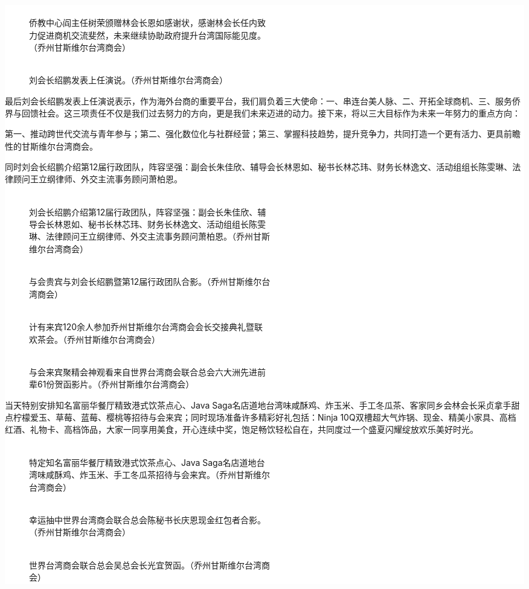 <figure id="attachment_14564690" aria-describedby="caption-attachment-14564690" style="width: 400px" class="wp-caption aligncenter"><a target="_blank" href="https://i.epochtimes.com/assets/uploads/2025/07/id14564690-IMG_4553-e1753972507262.jpg"><img decoding="async" class="size-full wp-image-14564690" src="https://i.epochtimes.com/assets/uploads/2025/07/id14564690-IMG_4553-e1753972507262.jpg" alt="" width="400" b="267" /></a><figcaption id="caption-attachment-14564690" class="wp-caption-text">侨教中心阎主任树荣颁赠林会长恩如感谢状，感谢林会长任内致力促进商机交流斐然，未来继续协助政府提升台湾国际能见度。（乔州甘斯维尔台湾商会）</figcaption></figure>
<figure id="attachment_14564691" aria-describedby="caption-attachment-14564691" style="width: 400px" class="wp-caption aligncenter"><a target="_blank" href="https://i.epochtimes.com/assets/uploads/2025/07/id14564691-DSC02470_1w-e1753972652741.jpg"><img decoding="async" class="size-full wp-image-14564691" src="https://i.epochtimes.com/assets/uploads/2025/07/id14564691-DSC02470_1w-e1753972652741.jpg" alt="" width="400" b="267" /></a><figcaption id="caption-attachment-14564691" class="wp-caption-text">刘会长绍鹏发表上任演说。（乔州甘斯维尔台湾商会）</figcaption></figure>
<p>最后刘会长绍鹏发表上任演说表示，作为海外台商的重要平台，我们肩负着三大使命：一、串连台美人脉、二、开拓全球商机、三、服务侨界与回馈社会。这三项责任不仅是我们过去努力的方向，更是我们未来迈进的动力。接下来，将以三大目标作为未来一年努力的重点方向：</p>
<p>第一、推动跨世代交流与青年参与；第二、强化数位化与社群经营；第三、掌握科技趋势，提升竞争力，共同打造一个更有活力、更具前瞻性的甘斯维尔台湾商会。</p>
<p>同时刘会长绍鹏介绍第12届行政团队，阵容坚强：副会长朱佳欣、辅导会长林恩如、秘书长林芯玮、财务长林逸文、活动组组长陈雯琳、法律顾问王立纲律师、外交主流事务顾问萧柏恩。</p>
<figure id="attachment_14564692" aria-describedby="caption-attachment-14564692" style="width: 401px" class="wp-caption aligncenter"><a target="_blank" href="https://i.epochtimes.com/assets/uploads/2025/07/id14564692-DSC02512_1w-e1753972801354.jpg"><img decoding="async" class="size-full wp-image-14564692" src="https://i.epochtimes.com/assets/uploads/2025/07/id14564692-DSC02512_1w-e1753972801354.jpg" alt="" width="401" b="267" /></a><figcaption id="caption-attachment-14564692" class="wp-caption-text">刘会长绍鹏介绍第12届行政团队，阵容坚强：副会长朱佳欣、辅导会长林恩如、秘书长林芯玮、财务长林逸文、活动组组长陈雯琳、法律顾问王立纲律师、外交主流事务顾问萧柏恩。（乔州甘斯维尔台湾商会）</figcaption></figure>
<figure id="attachment_14564724" aria-describedby="caption-attachment-14564724" style="width: 400px" class="wp-caption aligncenter"><a target="_blank" href="https://i.epochtimes.com/assets/uploads/2025/07/id14564724-DSC02432_1w-e1753973089693.jpg"><img decoding="async" class="size-full wp-image-14564724" src="https://i.epochtimes.com/assets/uploads/2025/07/id14564724-DSC02432_1w-e1753973089693.jpg" alt="" width="400" b="267" /></a><figcaption id="caption-attachment-14564724" class="wp-caption-text">与会贵宾与刘会长绍鹏暨第12届行政团队合影。（乔州甘斯维尔台湾商会）</figcaption></figure>
<div class="mceTemp"></div>
<figure id="attachment_14564726" aria-describedby="caption-attachment-14564726" style="width: 400px" class="wp-caption aligncenter"><a target="_blank" href="https://i.epochtimes.com/assets/uploads/2025/07/id14564726-Screenshot-2025-07-31-095048-e1753973514588.jpg"><img decoding="async" class="size-full wp-image-14564726" src="https://i.epochtimes.com/assets/uploads/2025/07/id14564726-Screenshot-2025-07-31-095048-e1753973514588.jpg" alt="" width="400" b="274" /></a><figcaption id="caption-attachment-14564726" class="wp-caption-text">计有来宾120余人参加乔州甘斯维尔台湾商会会长交接典礼暨联欢茶会。（乔州甘斯维尔台湾商会）</figcaption></figure>
<figure id="attachment_14564725" aria-describedby="caption-attachment-14564725" style="width: 400px" class="wp-caption aligncenter"><a target="_blank" href="https://i.epochtimes.com/assets/uploads/2025/07/id14564725-IMG_4567-e1753973327186.jpg"><img decoding="async" class="size-full wp-image-14564725" src="https://i.epochtimes.com/assets/uploads/2025/07/id14564725-IMG_4567-e1753973327186.jpg" alt="" width="400" b="267" /></a><figcaption id="caption-attachment-14564725" class="wp-caption-text">与会来宾聚精会神观看来自世界台湾商会联合总会六大洲先进前辈61份贺函影片。（乔州甘斯维尔台湾商会）</figcaption></figure>
<p>当天特别安排知名富丽华餐厅精致港式饮茶点心、Java Saga名店道地台湾味咸酥鸡、炸玉米、手工冬瓜茶、客家同乡会林会长采贞拿手甜点柠檬爱玉、草莓、蓝莓、樱桃等招待与会来宾；同时现场准备许多精彩好礼包括：Ninja 10Q双槽超大气炸锅、现金、精美小家具、高档红酒、礼物卡、高档饰品，大家一同享用美食，开心连续中奖，饱足畅饮轻松自在，共同度过一个盛夏闪耀绽放欢乐美好时光。</p>
</div>
<div class="H_7jIs D_F ab_C Q_69H5 E_36RhU" data-test-id="toolbar-hover-area">
<div class="D_F W_6D6F r_BN gl_C" data-test-id="card-toolbar">
<div class="D_F ab_C en_0 b_Z14vXdP e_3mS2U I_ZkbNhI P_Z1otBpf">
<figure id="attachment_14564731" aria-describedby="caption-attachment-14564731" style="width: 400px" class="wp-caption aligncenter"><a target="_blank" href="https://i.epochtimes.com/assets/uploads/2025/07/id14564731-DSC02534_1w-e1753973953851.jpg"><img decoding="async" class="size-full wp-image-14564731" src="https://i.epochtimes.com/assets/uploads/2025/07/id14564731-DSC02534_1w-e1753973953851.jpg" alt="" width="400" b="267" /></a><figcaption id="caption-attachment-14564731" class="wp-caption-text">特定知名富丽华餐厅精致港式饮茶点心、Java Saga名店道地台湾味咸酥鸡、炸玉米、手工冬瓜茶招待与会来宾。（乔州甘斯维尔台湾商会）</figcaption></figure>
<figure id="attachment_14564732" aria-describedby="caption-attachment-14564732" style="width: 400px" class="wp-caption aligncenter"><a target="_blank" href="https://i.epochtimes.com/assets/uploads/2025/07/id14564732-IMG_4569-e1753974190500.jpg"><img decoding="async" class="size-full wp-image-14564732" src="https://i.epochtimes.com/assets/uploads/2025/07/id14564732-IMG_4569-e1753974190500.jpg" alt="" width="400" b="267" /></a><figcaption id="caption-attachment-14564732" class="wp-caption-text">幸运抽中世界台湾商会联合总会陈秘书长庆恩现金红包者合影。（乔州甘斯维尔台湾商会）</figcaption></figure>
<figure id="attachment_14564734" aria-describedby="caption-attachment-14564734" style="width: 400px" class="wp-caption aligncenter"><a target="_blank" href="https://i.epochtimes.com/assets/uploads/2025/07/id14564734-DSC02364_1w-e1753974347790.jpg"><img decoding="async" class="size-full wp-image-14564734" src="https://i.epochtimes.com/assets/uploads/2025/07/id14564734-DSC02364_1w-e1753974347790.jpg" alt="" width="400" b="267" /></a><figcaption id="caption-attachment-14564734" class="wp-caption-text">世界台湾商会联合总会吴总会长光宜贺函。（乔州甘斯维尔台湾商会）</figcaption></figure>